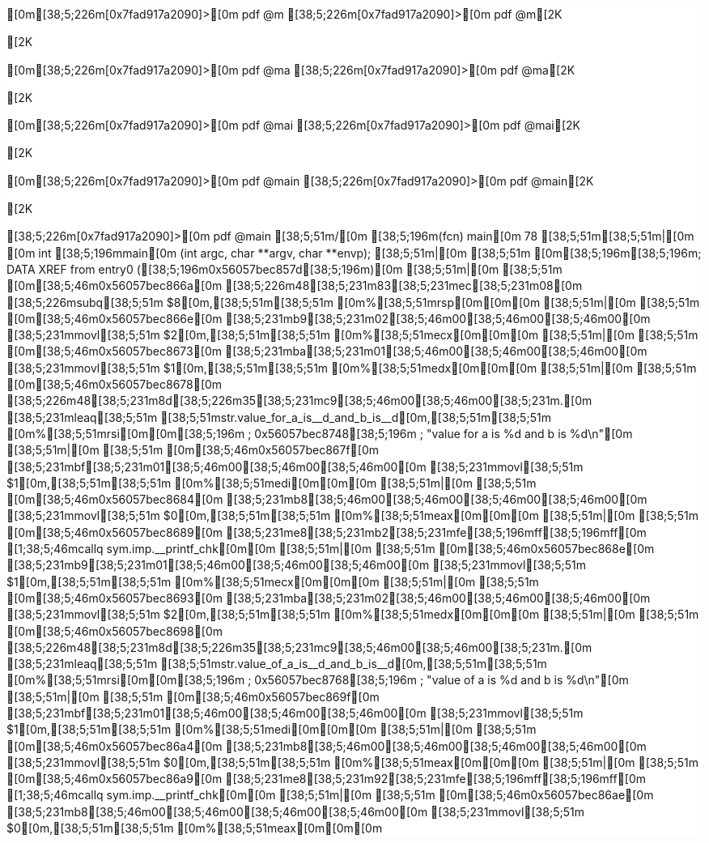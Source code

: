 [0m[38;5;226m[0x7fad917a2090]>[0m pdf @m
[38;5;226m[0x7fad917a2090]>[0m pdf @m[2K

[2K

[0m[38;5;226m[0x7fad917a2090]>[0m pdf @ma
[38;5;226m[0x7fad917a2090]>[0m pdf @ma[2K

[2K

[0m[38;5;226m[0x7fad917a2090]>[0m pdf @mai
[38;5;226m[0x7fad917a2090]>[0m pdf @mai[2K

[2K

[0m[38;5;226m[0x7fad917a2090]>[0m pdf @main
[38;5;226m[0x7fad917a2090]>[0m pdf @main[2K

[2K

[38;5;226m[0x7fad917a2090]>[0m pdf @main
[38;5;51m/[0m [38;5;196m(fcn) main[0m 78
[38;5;51m[38;5;51m|[0m [0m  int [38;5;196mmain[0m (int argc, char **argv, char **envp);
[38;5;51m|[0m [38;5;51m          [0m[38;5;196m[38;5;196m; DATA XREF from entry0 ([38;5;196m0x56057bec857d[38;5;196m)[0m
[38;5;51m|[0m [38;5;51m          [0m[38;5;46m0x56057bec866a[0m      [38;5;226m48[38;5;231m83[38;5;231mec[38;5;231m08[0m       [38;5;226msubq[38;5;51m $8[0m,[38;5;51m[38;5;51m [0m%[38;5;51mrsp[0m[0m[0m
[38;5;51m|[0m [38;5;51m          [0m[38;5;46m0x56057bec866e[0m      [38;5;231mb9[38;5;231m02[38;5;46m00[38;5;46m00[38;5;46m00[0m     [38;5;231mmovl[38;5;51m $2[0m,[38;5;51m[38;5;51m [0m%[38;5;51mecx[0m[0m[0m
[38;5;51m|[0m [38;5;51m          [0m[38;5;46m0x56057bec8673[0m      [38;5;231mba[38;5;231m01[38;5;46m00[38;5;46m00[38;5;46m00[0m     [38;5;231mmovl[38;5;51m $1[0m,[38;5;51m[38;5;51m [0m%[38;5;51medx[0m[0m[0m
[38;5;51m|[0m [38;5;51m          [0m[38;5;46m0x56057bec8678[0m      [38;5;226m48[38;5;231m8d[38;5;226m35[38;5;231mc9[38;5;46m00[38;5;46m00[38;5;231m.[0m  [38;5;231mleaq[38;5;51m [38;5;51mstr.value_for_a_is__d_and_b_is__d[0m,[38;5;51m[38;5;51m [0m%[38;5;51mrsi[0m[0m[38;5;196m ; 0x56057bec8748[38;5;196m ; "value for a is %d and b is %d\n"[0m
[38;5;51m|[0m [38;5;51m          [0m[38;5;46m0x56057bec867f[0m      [38;5;231mbf[38;5;231m01[38;5;46m00[38;5;46m00[38;5;46m00[0m     [38;5;231mmovl[38;5;51m $1[0m,[38;5;51m[38;5;51m [0m%[38;5;51medi[0m[0m[0m
[38;5;51m|[0m [38;5;51m          [0m[38;5;46m0x56057bec8684[0m      [38;5;231mb8[38;5;46m00[38;5;46m00[38;5;46m00[38;5;46m00[0m     [38;5;231mmovl[38;5;51m $0[0m,[38;5;51m[38;5;51m [0m%[38;5;51meax[0m[0m[0m
[38;5;51m|[0m [38;5;51m          [0m[38;5;46m0x56057bec8689[0m      [38;5;231me8[38;5;231mb2[38;5;231mfe[38;5;196mff[38;5;196mff[0m     [1;38;5;46mcallq sym.imp.__printf_chk[0m[0m
[38;5;51m|[0m [38;5;51m          [0m[38;5;46m0x56057bec868e[0m      [38;5;231mb9[38;5;231m01[38;5;46m00[38;5;46m00[38;5;46m00[0m     [38;5;231mmovl[38;5;51m $1[0m,[38;5;51m[38;5;51m [0m%[38;5;51mecx[0m[0m[0m
[38;5;51m|[0m [38;5;51m          [0m[38;5;46m0x56057bec8693[0m      [38;5;231mba[38;5;231m02[38;5;46m00[38;5;46m00[38;5;46m00[0m     [38;5;231mmovl[38;5;51m $2[0m,[38;5;51m[38;5;51m [0m%[38;5;51medx[0m[0m[0m
[38;5;51m|[0m [38;5;51m          [0m[38;5;46m0x56057bec8698[0m      [38;5;226m48[38;5;231m8d[38;5;226m35[38;5;231mc9[38;5;46m00[38;5;46m00[38;5;231m.[0m  [38;5;231mleaq[38;5;51m [38;5;51mstr.value_of_a_is__d_and_b_is__d[0m,[38;5;51m[38;5;51m [0m%[38;5;51mrsi[0m[0m[38;5;196m ; 0x56057bec8768[38;5;196m ; "value of a is %d and b is %d\n"[0m
[38;5;51m|[0m [38;5;51m          [0m[38;5;46m0x56057bec869f[0m      [38;5;231mbf[38;5;231m01[38;5;46m00[38;5;46m00[38;5;46m00[0m     [38;5;231mmovl[38;5;51m $1[0m,[38;5;51m[38;5;51m [0m%[38;5;51medi[0m[0m[0m
[38;5;51m|[0m [38;5;51m          [0m[38;5;46m0x56057bec86a4[0m      [38;5;231mb8[38;5;46m00[38;5;46m00[38;5;46m00[38;5;46m00[0m     [38;5;231mmovl[38;5;51m $0[0m,[38;5;51m[38;5;51m [0m%[38;5;51meax[0m[0m[0m
[38;5;51m|[0m [38;5;51m          [0m[38;5;46m0x56057bec86a9[0m      [38;5;231me8[38;5;231m92[38;5;231mfe[38;5;196mff[38;5;196mff[0m     [1;38;5;46mcallq sym.imp.__printf_chk[0m[0m
[38;5;51m|[0m [38;5;51m          [0m[38;5;46m0x56057bec86ae[0m      [38;5;231mb8[38;5;46m00[38;5;46m00[38;5;46m00[38;5;46m00[0m     [38;5;231mmovl[38;5;51m $0[0m,[38;5;51m[38;5;51m [0m%[38;5;51meax[0m[0m[0m